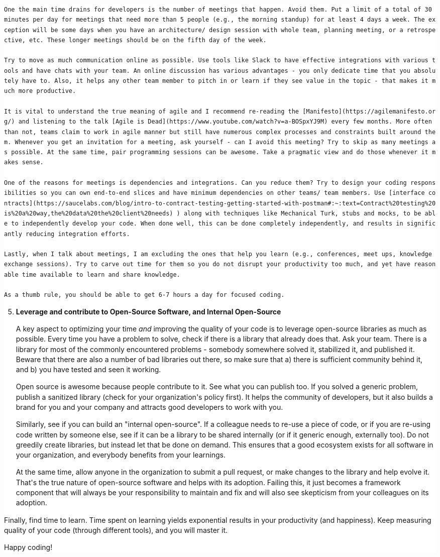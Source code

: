     One the main time drains for developers is the number of meetings that happen. Avoid them. Put a limit of a total of 30 minutes per day for meetings that need more than 5 people (e.g., the morning standup) for at least 4 days a week. The exception will be some days when you have an architecture/ design session with whole team, planning meeting, or a retrospective, etc. These longer meetings should be on the fifth day of the week.

    Try to move as much communication online as possible. Use tools like Slack to have effective integrations with various tools and have chats with your team. An online discussion has various advantages - you only dedicate time that you absolutely have to. Also, it helps any other team member to pitch in or learn if they see value in the topic - that makes it much more productive.

    It is vital to understand the true meaning of agile and I recommend re-reading the [Manifesto](https://agilemanifesto.org/) and listening to the talk [Agile is Dead](https://www.youtube.com/watch?v=a-BOSpxYJ9M) every few months. More often than not, teams claim to work in agile manner but still have numerous complex processes and constraints built around them. Whenever you get an invitation for a meeting, ask yourself - can I avoid this meeting? Try to skip as many meetings as possible. At the same time, pair programming sessions can be awesome. Take a pragmatic view and do those whenever it makes sense.

    One of the reasons for meetings is dependencies and integrations. Can you reduce them? Try to design your coding responsibilities so you can own end-to-end slices and have minimum dependencies on other teams/ team members. Use [interface contracts](https://saucelabs.com/blog/intro-to-contract-testing-getting-started-with-postman#:~:text=Contract%20testing%20is%20a%20way,the%20data%20the%20client%20needs) ) along with techniques like Mechanical Turk, stubs and mocks, to be able to independently develop your code. When done well, this can be done completely independently, and results in significantly reducing integration efforts.

    Lastly, when I talk about meetings, I am excluding the ones that help you learn (e.g., conferences, meet ups, knowledge exchange sessions). Try to carve out time for them so you do not disrupt your productivity too much, and yet have reasonable time available to learn and share knowledge.

    As a thumb rule, you should be able to get 6-7 hours a day for focused coding.

5. **Leverage and contribute to Open-Source Software, and Internal Open-Source**

    A key aspect to optimizing your time *and* improving the quality of your code is to leverage open-source libraries as much as possible. Every time you have a problem to solve, check if there is a library that already does that. Ask your team. There is a library for most of the commonly encountered problems - somebody somewhere solved it, stabilized it, and published it. Beware that there are also a number of bad libraries out there, so make sure that a) there is sufficient community behind it, and b) you have tested and seen it working. 

    Open source is awesome because people contribute to it. See what you can publish too. If you solved a generic problem, publish a sanitized library (check for your organization's policy first). It helps the community of developers, but it also builds a brand for you and your company and attracts good developers to work with you.

    Similarly, see if you can build an "internal open-source". If a colleague needs to re-use a piece of code, or if you are re-using code written by someone else, see if it can be a library to be shared internally (or if it generic enough, externally too). Do not greedily create libraries, but instead let that be done on demand. This ensures that a good ecosystem exists for all software in your organization, and everybody benefits from your learnings. 
    
    At the same time, allow anyone in the organization to submit a pull request, or make changes to the library and help evolve it. That's the true nature of open-source software and helps with its adoption. Failing this, it just becomes a framework component that will always be your responsibility to maintain and fix and will also see skepticism from your colleagues on its adoption.

Finally, find time to learn. Time spent on learning yields exponential results in your productivity (and happiness). Keep measuring quality of your code (through different tools), and you will master it. 

Happy coding!
